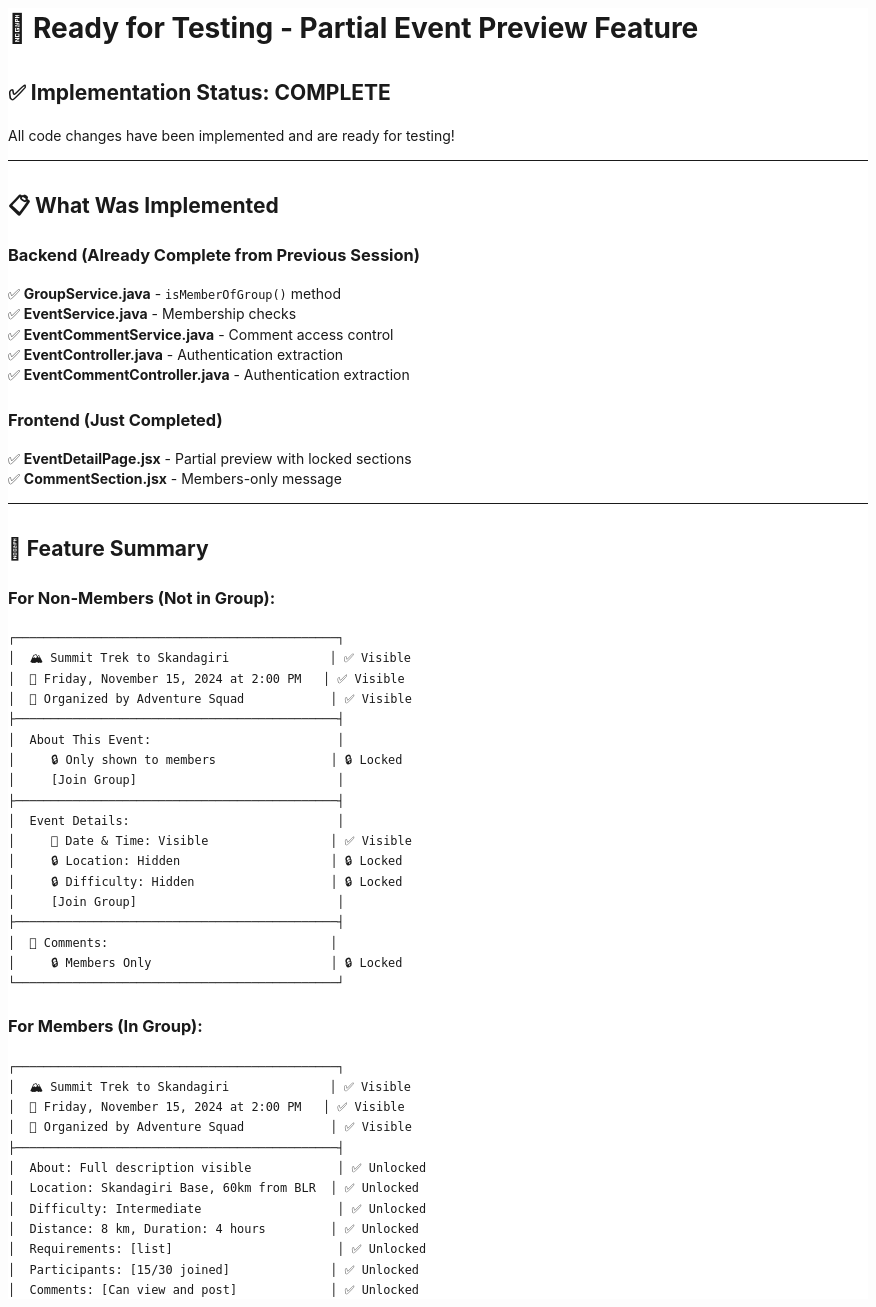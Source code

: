 # 🚀 Ready for Testing - Partial Event Preview Feature

## ✅ Implementation Status: COMPLETE

All code changes have been implemented and are ready for testing!

---

## 📋 What Was Implemented

### Backend (Already Complete from Previous Session)
✅ **GroupService.java** - `isMemberOfGroup()` method  
✅ **EventService.java** - Membership checks  
✅ **EventCommentService.java** - Comment access control  
✅ **EventController.java** - Authentication extraction  
✅ **EventCommentController.java** - Authentication extraction  

### Frontend (Just Completed)
✅ **EventDetailPage.jsx** - Partial preview with locked sections  
✅ **CommentSection.jsx** - Members-only message  

---

## 🎯 Feature Summary

### For Non-Members (Not in Group):
```
┌─────────────────────────────────────────────┐
│  🏔️ Summit Trek to Skandagiri              │ ✅ Visible
│  📅 Friday, November 15, 2024 at 2:00 PM   │ ✅ Visible
│  👤 Organized by Adventure Squad            │ ✅ Visible
├─────────────────────────────────────────────┤
│  About This Event:                          │
│     🔒 Only shown to members                │ 🔒 Locked
│     [Join Group]                            │
├─────────────────────────────────────────────┤
│  Event Details:                             │
│     📅 Date & Time: Visible                 │ ✅ Visible
│     🔒 Location: Hidden                     │ 🔒 Locked
│     🔒 Difficulty: Hidden                   │ 🔒 Locked
│     [Join Group]                            │
├─────────────────────────────────────────────┤
│  💬 Comments:                               │
│     🔒 Members Only                         │ 🔒 Locked
└─────────────────────────────────────────────┘
```

### For Members (In Group):
```
┌─────────────────────────────────────────────┐
│  🏔️ Summit Trek to Skandagiri              │ ✅ Visible
│  📅 Friday, November 15, 2024 at 2:00 PM   │ ✅ Visible
│  👤 Organized by Adventure Squad            │ ✅ Visible
├─────────────────────────────────────────────┤
│  About: Full description visible            │ ✅ Unlocked
│  Location: Skandagiri Base, 60km from BLR  │ ✅ Unlocked
│  Difficulty: Intermediate                   │ ✅ Unlocked
│  Distance: 8 km, Duration: 4 hours         │ ✅ Unlocked
│  Requirements: [list]                       │ ✅ Unlocked
│  Participants: [15/30 joined]              │ ✅ Unlocked
│  Comments: [Can view and post]             │ ✅ Unlocked
```